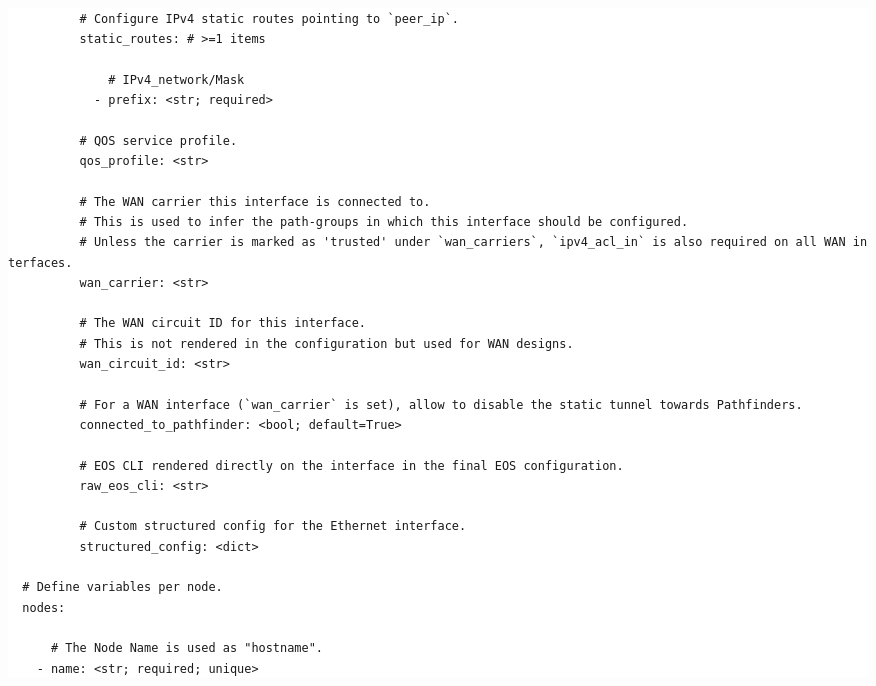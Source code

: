               # Configure IPv4 static routes pointing to `peer_ip`.
              static_routes: # >=1 items

                  # IPv4_network/Mask
                - prefix: <str; required>

              # QOS service profile.
              qos_profile: <str>

              # The WAN carrier this interface is connected to.
              # This is used to infer the path-groups in which this interface should be configured.
              # Unless the carrier is marked as 'trusted' under `wan_carriers`, `ipv4_acl_in` is also required on all WAN interfaces.
              wan_carrier: <str>

              # The WAN circuit ID for this interface.
              # This is not rendered in the configuration but used for WAN designs.
              wan_circuit_id: <str>

              # For a WAN interface (`wan_carrier` is set), allow to disable the static tunnel towards Pathfinders.
              connected_to_pathfinder: <bool; default=True>

              # EOS CLI rendered directly on the interface in the final EOS configuration.
              raw_eos_cli: <str>

              # Custom structured config for the Ethernet interface.
              structured_config: <dict>

      # Define variables per node.
      nodes:

          # The Node Name is used as "hostname".
        - name: <str; required; unique>
